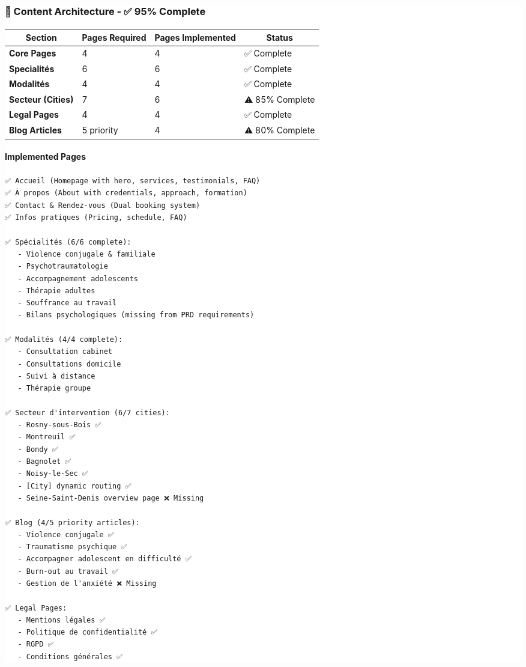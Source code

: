 ### 📄 Content Architecture - ✅ 95% Complete

| Section | Pages Required | Pages Implemented | Status |
|---------|----------------|-------------------|--------|
| **Core Pages** | 4 | 4 | ✅ Complete |
| **Specialités** | 6 | 6 | ✅ Complete |
| **Modalités** | 4 | 4 | ✅ Complete |
| **Secteur (Cities)** | 7 | 6 | ⚠️ 85% Complete |
| **Legal Pages** | 4 | 4 | ✅ Complete |
| **Blog Articles** | 5 priority | 4 | ⚠️ 80% Complete |

#### Implemented Pages
```
✅ Accueil (Homepage with hero, services, testimonials, FAQ)
✅ À propos (About with credentials, approach, formation)
✅ Contact & Rendez-vous (Dual booking system)
✅ Infos pratiques (Pricing, schedule, FAQ)

✅ Spécialités (6/6 complete):
   - Violence conjugale & familiale
   - Psychotraumatologie  
   - Accompagnement adolescents
   - Thérapie adultes
   - Souffrance au travail
   - Bilans psychologiques (missing from PRD requirements)

✅ Modalités (4/4 complete):
   - Consultation cabinet
   - Consultations domicile  
   - Suivi à distance
   - Thérapie groupe

✅ Secteur d'intervention (6/7 cities):
   - Rosny-sous-Bois ✅
   - Montreuil ✅
   - Bondy ✅  
   - Bagnolet ✅
   - Noisy-le-Sec ✅
   - [City] dynamic routing ✅
   - Seine-Saint-Denis overview page ❌ Missing

✅ Blog (4/5 priority articles):
   - Violence conjugale ✅
   - Traumatisme psychique ✅
   - Accompagner adolescent en difficulté ✅
   - Burn-out au travail ✅
   - Gestion de l'anxiété ❌ Missing

✅ Legal Pages:
   - Mentions légales ✅
   - Politique de confidentialité ✅
   - RGPD ✅
   - Conditions générales ✅
```
